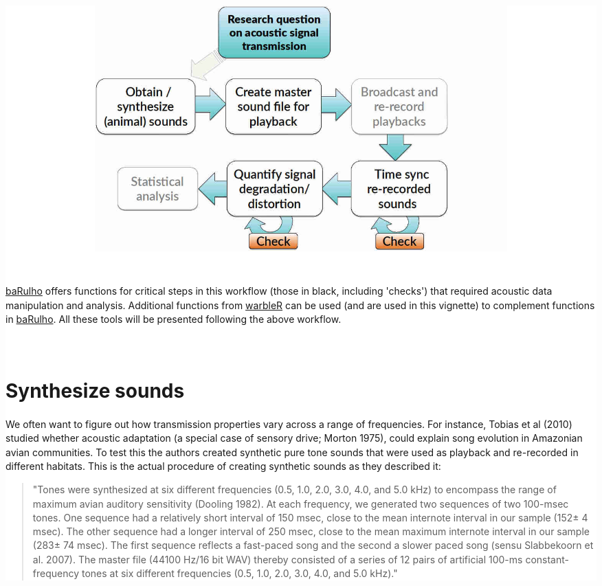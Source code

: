 <img src="/./img/analysis_workflow.jpg" title="plot of chunk barulho5" alt="plot of chunk barulho5" width="600px" style="display: block; margin: auto;" />

 

&nbsp;

[baRulho](https://marce10.github.io/baRulho/) offers functions for critical steps in this workflow (those in black, including 'checks') that required acoustic data manipulation and analysis. Additional functions from [warbleR](https://cran.r-project.org/package=warbleR) can be used (and are used in this vignette) to complement functions in [baRulho](https://marce10.github.io/baRulho/). All these tools will be presented following the above workflow.

&nbsp;


# Synthesize sounds

We often want to figure out how transmission properties vary across a range of frequencies.
For instance, Tobias et al (2010) studied whether acoustic adaptation (a special case of sensory drive; Morton 1975), could explain song evolution in Amazonian avian communities.  To test this the authors created synthetic pure tone sounds that were used as playback and re-recorded in different habitats. This is the actual procedure of creating synthetic sounds as they described it: 

> "Tones were synthesized at six different frequencies (0.5, 1.0, 2.0, 3.0, 4.0, and 5.0 kHz) to encompass the range of maximum avian auditory sensitivity (Dooling 1982). At each frequency, we generated two sequences of two 100-msec tones. One sequence had  a  relatively  short  interval  of  150  msec,  close  to  the  mean internote interval in our sample (152± 4 msec). The other sequence had a longer interval of 250 msec, close to the mean maximum internote interval in our sample (283± 74 msec). The first sequence reflects a fast-paced song and the second a slower paced song  (sensu  Slabbekoorn  et  al.  2007).  The  master  file  (44100 Hz/16 bit WAV) thereby consisted of a series of 12 pairs of artificial 100-ms constant-frequency tones at six different frequencies (0.5, 1.0, 2.0, 3.0, 4.0, and 5.0 kHz)." 
